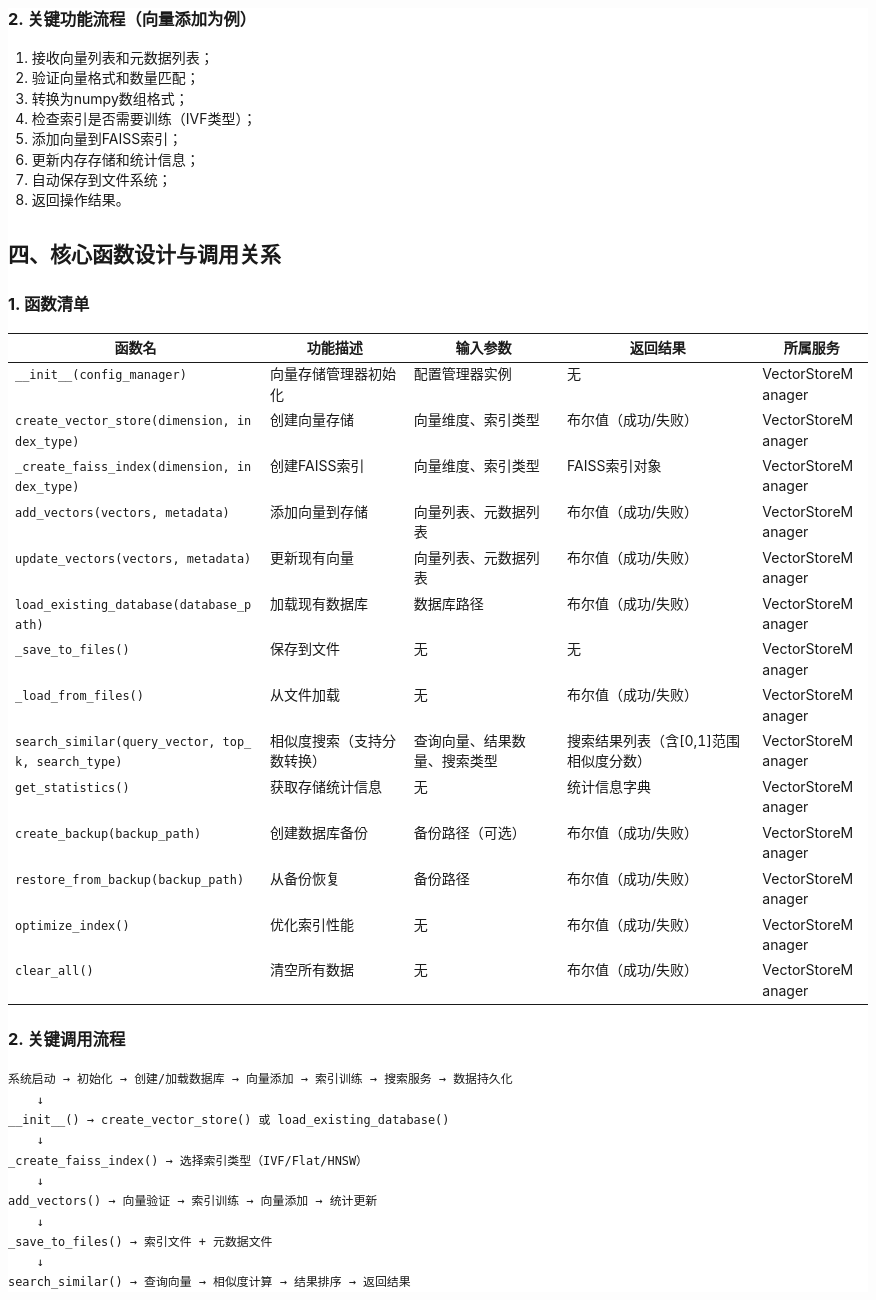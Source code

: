 ### 2. 关键功能流程（向量添加为例）

1. 接收向量列表和元数据列表；
2. 验证向量格式和数量匹配；
3. 转换为numpy数组格式；
4. 检查索引是否需要训练（IVF类型）；
5. 添加向量到FAISS索引；
6. 更新内存存储和统计信息；
7. 自动保存到文件系统；
8. 返回操作结果。

## 四、核心函数设计与调用关系

### 1. 函数清单

| 函数名 | 功能描述 | 输入参数 | 返回结果 | 所属服务 |
| ------ | -------- | -------- | -------- | -------- |
| `__init__(config_manager)` | 向量存储管理器初始化 | 配置管理器实例 | 无 | VectorStoreManager |
| `create_vector_store(dimension, index_type)` | 创建向量存储 | 向量维度、索引类型 | 布尔值（成功/失败） | VectorStoreManager |
| `_create_faiss_index(dimension, index_type)` | 创建FAISS索引 | 向量维度、索引类型 | FAISS索引对象 | VectorStoreManager |
| `add_vectors(vectors, metadata)` | 添加向量到存储 | 向量列表、元数据列表 | 布尔值（成功/失败） | VectorStoreManager |
| `update_vectors(vectors, metadata)` | 更新现有向量 | 向量列表、元数据列表 | 布尔值（成功/失败） | VectorStoreManager |
| `load_existing_database(database_path)` | 加载现有数据库 | 数据库路径 | 布尔值（成功/失败） | VectorStoreManager |
| `_save_to_files()` | 保存到文件 | 无 | 无 | VectorStoreManager |
| `_load_from_files()` | 从文件加载 | 无 | 布尔值（成功/失败） | VectorStoreManager |
| `search_similar(query_vector, top_k, search_type)` | 相似度搜索（支持分数转换） | 查询向量、结果数量、搜索类型 | 搜索结果列表（含[0,1]范围相似度分数） | VectorStoreManager |
| `get_statistics()` | 获取存储统计信息 | 无 | 统计信息字典 | VectorStoreManager |
| `create_backup(backup_path)` | 创建数据库备份 | 备份路径（可选） | 布尔值（成功/失败） | VectorStoreManager |
| `restore_from_backup(backup_path)` | 从备份恢复 | 备份路径 | 布尔值（成功/失败） | VectorStoreManager |
| `optimize_index()` | 优化索引性能 | 无 | 布尔值（成功/失败） | VectorStoreManager |
| `clear_all()` | 清空所有数据 | 无 | 布尔值（成功/失败） | VectorStoreManager |

### 2. 关键调用流程

```
系统启动 → 初始化 → 创建/加载数据库 → 向量添加 → 索引训练 → 搜索服务 → 数据持久化
    ↓
__init__() → create_vector_store() 或 load_existing_database()
    ↓
_create_faiss_index() → 选择索引类型（IVF/Flat/HNSW）
    ↓
add_vectors() → 向量验证 → 索引训练 → 向量添加 → 统计更新
    ↓
_save_to_files() → 索引文件 + 元数据文件
    ↓
search_similar() → 查询向量 → 相似度计算 → 结果排序 → 返回结果
```
